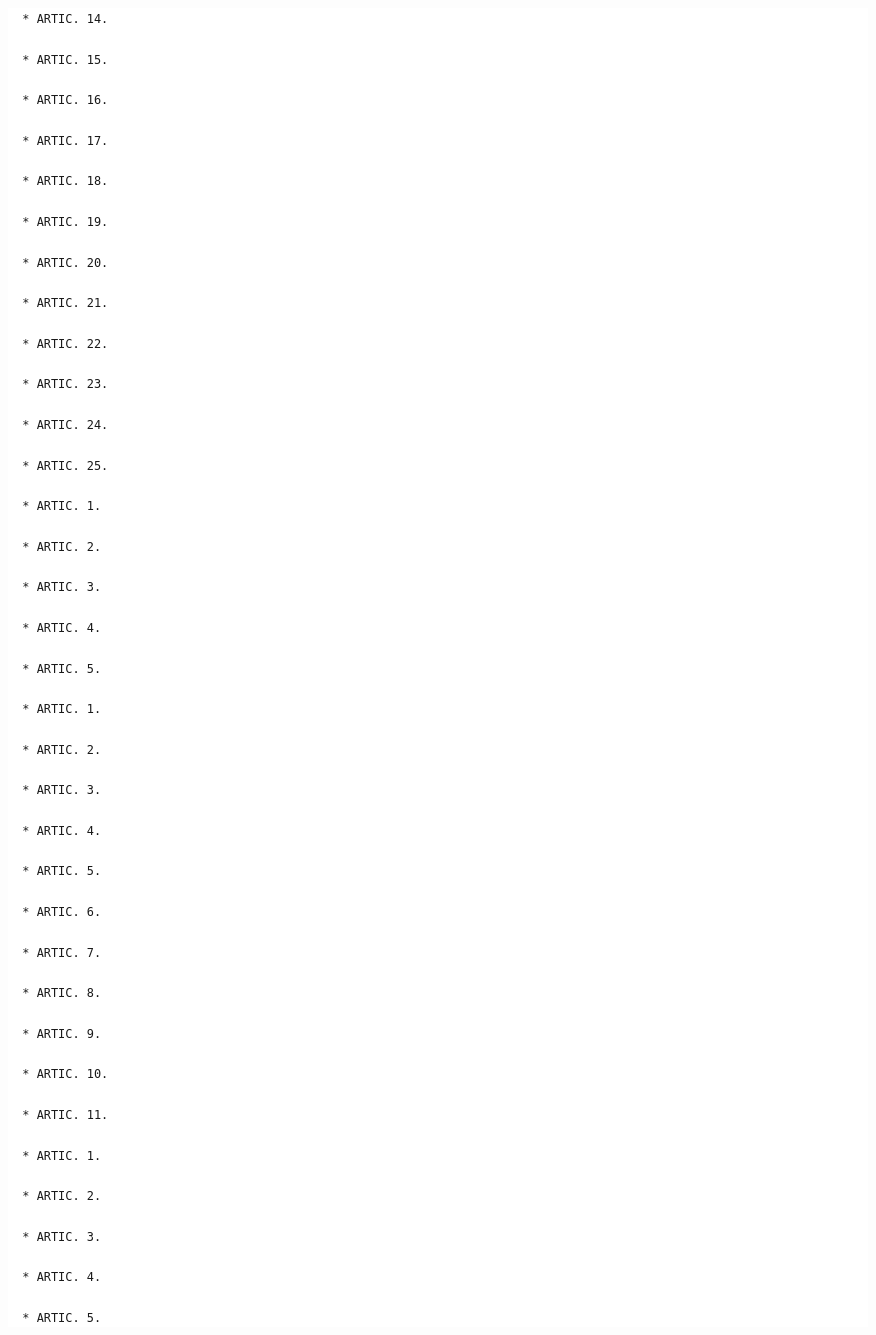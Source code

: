       * ARTIC. 14.

      * ARTIC. 15.

      * ARTIC. 16.

      * ARTIC. 17.

      * ARTIC. 18.

      * ARTIC. 19.

      * ARTIC. 20.

      * ARTIC. 21.

      * ARTIC. 22.

      * ARTIC. 23.

      * ARTIC. 24.

      * ARTIC. 25.

      * ARTIC. 1.

      * ARTIC. 2.

      * ARTIC. 3.

      * ARTIC. 4.

      * ARTIC. 5.

      * ARTIC. 1.

      * ARTIC. 2.

      * ARTIC. 3.

      * ARTIC. 4.

      * ARTIC. 5.

      * ARTIC. 6.

      * ARTIC. 7.

      * ARTIC. 8.

      * ARTIC. 9.

      * ARTIC. 10.

      * ARTIC. 11.

      * ARTIC. 1.

      * ARTIC. 2.

      * ARTIC. 3.

      * ARTIC. 4.

      * ARTIC. 5.

